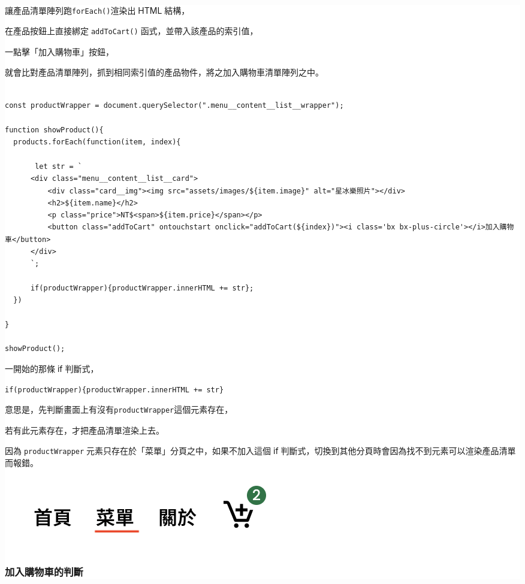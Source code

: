 讓產品清單陣列跑`forEach()`渲染出 HTML 結構，

在產品按鈕上直接綁定 `addToCart()` 函式，並帶入該產品的索引值，

一點擊「加入購物車」按鈕，

就會比對產品清單陣列，抓到相同索引值的產品物件，將之加入購物車清單陣列之中。

```javascript!

const productWrapper = document.querySelector(".menu__content__list__wrapper");

function showProduct(){
  products.forEach(function(item, index){
      
       let str = `
      <div class="menu__content__list__card">
          <div class="card__img"><img src="assets/images/${item.image}" alt="星冰樂照片"></div>
          <h2>${item.name}</h2>
          <p class="price">NT$<span>${item.price}</span></p>
          <button class="addToCart" ontouchstart onclick="addToCart(${index})"><i class='bx bx-plus-circle'></i>加入購物車</button>
      </div>
      `;
      
      if(productWrapper){productWrapper.innerHTML += str};      
  })

}

showProduct();
```

一開始的那條 if 判斷式，
```javascript!
if(productWrapper){productWrapper.innerHTML += str}
```

意思是，先判斷畫面上有沒有`productWrapper`這個元素存在，

若有此元素存在，才把產品清單渲染上去。

因為 `productWrapper` 元素只存在於「菜單」分頁之中，如果不加入這個 if 判斷式，切換到其他分頁時會因為找不到元素可以渲染產品清單而報錯。
 
![image](https://github.com/Judy-Nihao/starbucks-demo/blob/gh-pages/assets/images/note-03.png?raw=true)




### 加入購物車的判斷
